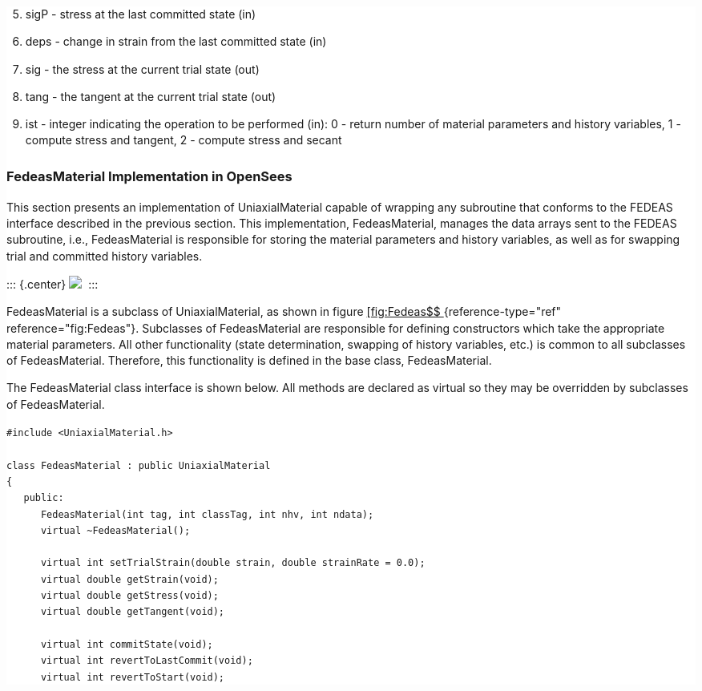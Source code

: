 5.  sigP - stress at the last committed state (in)

6.  deps - change in strain from the last committed state (in)

7.  sig - the stress at the current trial state (out)

8.  tang - the tangent at the current trial state (out)

9.  ist - integer indicating the operation to be performed (in): 0 -
    return number of material parameters and history variables, 1 -
    compute stress and tangent, 2 - compute stress and secant

### FedeasMaterial Implementation in OpenSees

This section presents an implementation of UniaxialMaterial capable of
wrapping any subroutine that conforms to the FEDEAS interface described
in the previous section. This implementation, FedeasMaterial, manages
the data arrays sent to the FEDEAS subroutine, i.e., FedeasMaterial is
responsible for storing the material parameters and history variables,
as well as for swapping trial and committed history variables.

::: {.center}
![](../FedeasMaterial.svg) 
:::

FedeasMaterial is a subclass of UniaxialMaterial, as shown in
figure [\[fig:Fedeas$$
](#fig:Fedeas){reference-type="ref"
reference="fig:Fedeas"}. Subclasses of FedeasMaterial are responsible
for defining constructors which take the appropriate material
parameters. All other functionality (state determination, swapping of
history variables, etc.) is common to all subclasses of FedeasMaterial.
Therefore, this functionality is defined in the base class,
FedeasMaterial.

The FedeasMaterial class interface is shown below. All methods are
declared as virtual so they may be overridden by subclasses of
FedeasMaterial.

    #include <UniaxialMaterial.h>

    class FedeasMaterial : public UniaxialMaterial
    {
       public:
          FedeasMaterial(int tag, int classTag, int nhv, int ndata);
          virtual ~FedeasMaterial();
         
          virtual int setTrialStrain(double strain, double strainRate = 0.0);
          virtual double getStrain(void);
          virtual double getStress(void);
          virtual double getTangent(void);
         
          virtual int commitState(void);
          virtual int revertToLastCommit(void);    
          virtual int revertToStart(void);        
         